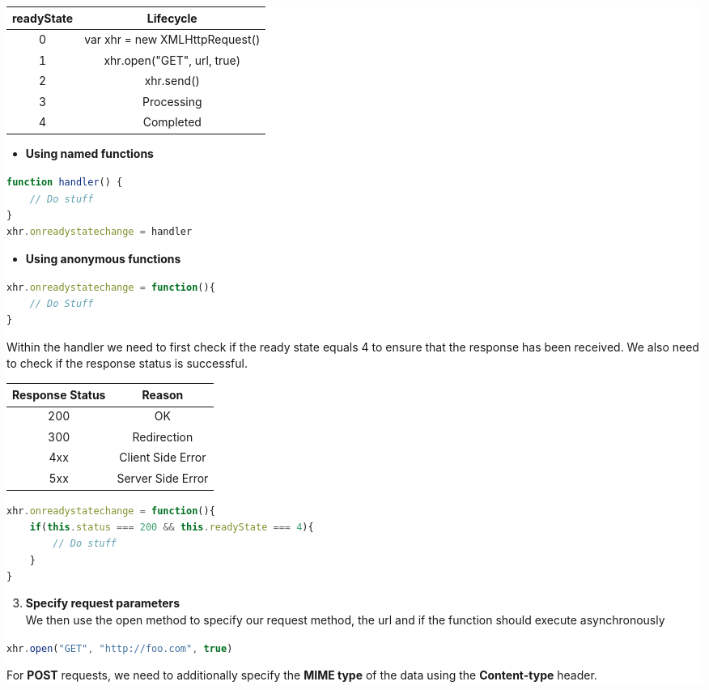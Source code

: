 | readyState | Lifecycle | 
| :---: | :---: |
| 0 | var xhr = new XMLHttpRequest() |
| 1 | xhr.open("GET", url, true) |
| 2 | xhr.send() |
| 3 | Processing |
| 4 | Completed |

 
* **Using named functions**   
```js
function handler() {
	// Do stuff
}
xhr.onreadystatechange = handler
```
* **Using anonymous functions**  
```js
xhr.onreadystatechange = function(){
	// Do Stuff
}
```
Within the handler we need to first check if the ready state equals 4 to ensure that the response has been received. We also need to check if the response status is successful. 

| Response Status | Reason | 
| :---: | :---: |
| 200 | OK |
| 300 | Redirection |
| 4xx | Client Side Error |
| 5xx | Server Side Error |

```js
xhr.onreadystatechange = function(){
	if(this.status === 200 && this.readyState === 4){
		// Do stuff
	}
}
```

3) **Specify request parameters**  
We then use the open method to specify our request method, the url and if the function should execute asynchronously
```js
xhr.open("GET", "http://foo.com", true)
```
For **POST** requests, we need to additionally specify the **MIME type** of the data using the **Content-type** header.
